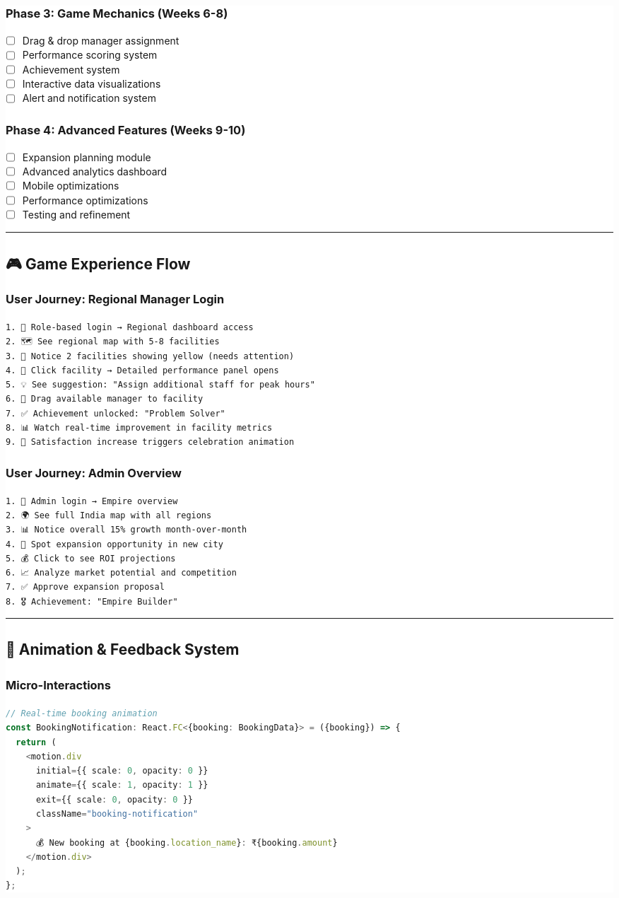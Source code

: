 ### Phase 3: Game Mechanics (Weeks 6-8)
- [ ] Drag & drop manager assignment
- [ ] Performance scoring system
- [ ] Achievement system
- [ ] Interactive data visualizations
- [ ] Alert and notification system

### Phase 4: Advanced Features (Weeks 9-10)
- [ ] Expansion planning module
- [ ] Advanced analytics dashboard
- [ ] Mobile optimizations
- [ ] Performance optimizations
- [ ] Testing and refinement

---

## 🎮 Game Experience Flow

### User Journey: Regional Manager Login
```
1. 🔐 Role-based login → Regional dashboard access
2. 🗺️ See regional map with 5-8 facilities
3. 🎯 Notice 2 facilities showing yellow (needs attention)
4. 📱 Click facility → Detailed performance panel opens
5. 💡 See suggestion: "Assign additional staff for peak hours"
6. 👥 Drag available manager to facility
7. ✅ Achievement unlocked: "Problem Solver"
8. 📊 Watch real-time improvement in facility metrics
9. 🎉 Satisfaction increase triggers celebration animation
```

### User Journey: Admin Overview
```
1. 🔐 Admin login → Empire overview
2. 🌍 See full India map with all regions
3. 📊 Notice overall 15% growth month-over-month
4. 🎯 Spot expansion opportunity in new city
5. 💰 Click to see ROI projections
6. 📈 Analyze market potential and competition
7. ✅ Approve expansion proposal
8. 🎖️ Achievement: "Empire Builder"
```

---

## 🎨 Animation & Feedback System

### Micro-Interactions
```typescript
// Real-time booking animation
const BookingNotification: React.FC<{booking: BookingData}> = ({booking}) => {
  return (
    <motion.div
      initial={{ scale: 0, opacity: 0 }}
      animate={{ scale: 1, opacity: 1 }}
      exit={{ scale: 0, opacity: 0 }}
      className="booking-notification"
    >
      💰 New booking at {booking.location_name}: ₹{booking.amount}
    </motion.div>
  );
};
```